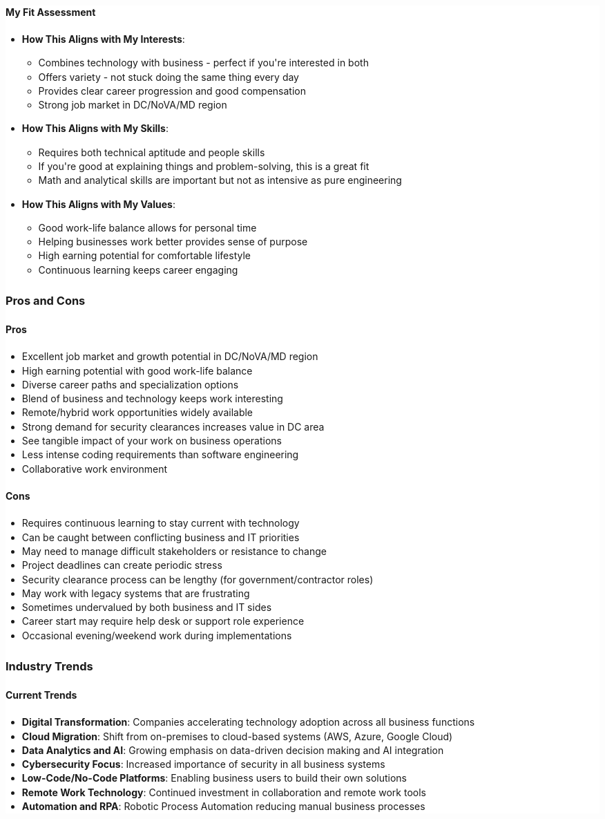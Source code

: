 #### My Fit Assessment
- **How This Aligns with My Interests**: 
  - Combines technology with business - perfect if you're interested in both
  - Offers variety - not stuck doing the same thing every day
  - Provides clear career progression and good compensation
  - Strong job market in DC/NoVA/MD region
  
- **How This Aligns with My Skills**: 
  - Requires both technical aptitude and people skills
  - If you're good at explaining things and problem-solving, this is a great fit
  - Math and analytical skills are important but not as intensive as pure engineering
  
- **How This Aligns with My Values**: 
  - Good work-life balance allows for personal time
  - Helping businesses work better provides sense of purpose
  - High earning potential for comfortable lifestyle
  - Continuous learning keeps career engaging

### Pros and Cons
#### Pros
- Excellent job market and growth potential in DC/NoVA/MD region
- High earning potential with good work-life balance
- Diverse career paths and specialization options
- Blend of business and technology keeps work interesting
- Remote/hybrid work opportunities widely available
- Strong demand for security clearances increases value in DC area
- See tangible impact of your work on business operations
- Less intense coding requirements than software engineering
- Collaborative work environment

#### Cons
- Requires continuous learning to stay current with technology
- Can be caught between conflicting business and IT priorities
- May need to manage difficult stakeholders or resistance to change
- Project deadlines can create periodic stress
- Security clearance process can be lengthy (for government/contractor roles)
- May work with legacy systems that are frustrating
- Sometimes undervalued by both business and IT sides
- Career start may require help desk or support role experience
- Occasional evening/weekend work during implementations

### Industry Trends
#### Current Trends
- **Digital Transformation**: Companies accelerating technology adoption across all business functions
- **Cloud Migration**: Shift from on-premises to cloud-based systems (AWS, Azure, Google Cloud)
- **Data Analytics and AI**: Growing emphasis on data-driven decision making and AI integration
- **Cybersecurity Focus**: Increased importance of security in all business systems
- **Low-Code/No-Code Platforms**: Enabling business users to build their own solutions
- **Remote Work Technology**: Continued investment in collaboration and remote work tools
- **Automation and RPA**: Robotic Process Automation reducing manual business processes
